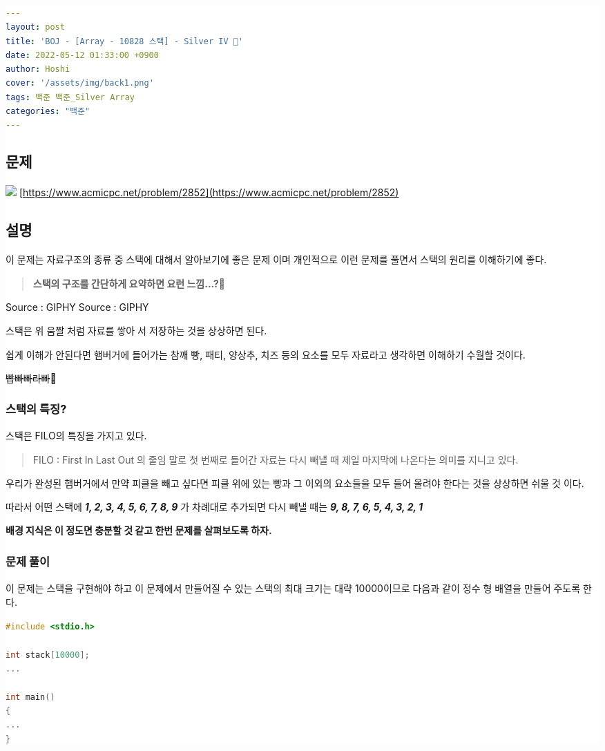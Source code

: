 ```yaml
---
layout: post
title: 'BOJ - [Array - 10828 스택] - Silver IV 🥈'
date: 2022-05-12 01:33:00 +0900
author: Hoshi
cover: '/assets/img/back1.png'
tags: 백준 백준_Silver Array
categories: "백준"
---
```

## 문제

![]({{site.url}}/assets/img/posts_img/10828.png)
[https://www.acmicpc.net/problem/2852](https://www.acmicpc.net/problem/2852)

## 설명

이 문제는 자료구조의 종류 중 스택에 대해서 알아보기에 좋은 문제 이며 개인적으로 이런 문제를 풀면서 스택의 원리를 이해하기에 좋다.

> **스택의 구조를 간단하게 요약하면 요런 느낌...?🤔**
> 

<iframe src="https://giphy.com/embed/WtCHRSPCuqS8E" width="480" height="360" frameBorder="0" class="giphy-embed" allowFullScreen></iframe>
Source : GIPHY
<iframe src="https://giphy.com/embed/XbOm89GxrH04brxiQw" width="480" height="480" frameBorder="0" class="giphy-embed" allowFullScreen></iframe>
Source : GIPHY

스택은 위 움짤 처럼 자료를 쌓아 서 저장하는 것을 상상하면 된다.

쉽게 이해가 안된다면 햄버거에 들어가는 참깨 빵, 패티, 양상추, 치즈 등의 요소를 모두 자료라고 생각하면 이해하기 수월할 것이다. 

~~빱빠빠라빠~~🍔

### 스택의 특징?

스택은 FILO의 특징을 가지고 있다.

> FILO : First In Last Out 의 줄임 말로 첫 번째로 들어간 자료는 다시 빼낼 때 제일 마지막에 나온다는 의미를 지니고 있다.
> 

우리가 완성된 햄버거에서 만약 피클을 빼고 싶다면 피클 위에 있는 빵과 그 이외의 요소들을 모두 들어 올려야 한다는 것을 상상하면 쉬울 것 이다.

따라서 어떤 스택에 ***1, 2, 3, 4, 5, 6, 7, 8, 9*** 가 차례대로 추가되면 다시 빼낼 때는 ***9, 8, 7, 6, 5, 4, 3, 2, 1***

**배경 지식은 이 정도면 충분할 것 같고 한번 문제를 살펴보도록 하자.**

### 문제 풀이

이 문제는 스택을 구현해야 하고 이 문제에서 만들어질 수 있는 스택의 최대 크기는 대략 10000이므로 다음과 같이 정수 형 배열을 만들어 주도록 한다.

```c
#include <stdio.h>

int stack[10000];
...

int main()
{
...
}
```
